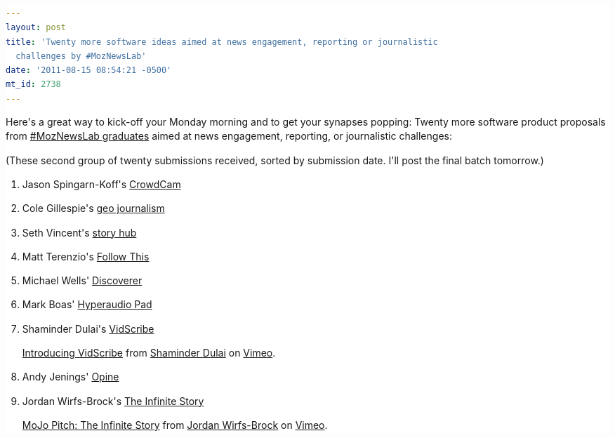 ```yaml
---
layout: post
title: 'Twenty more software ideas aimed at news engagement, reporting or journalistic
  challenges by #MozNewsLab'
date: '2011-08-15 08:54:21 -0500'
mt_id: 2738
---
```


Here's a great way to kick-off your Monday morning and to get your synapses popping: Twenty more software product proposals from [#MozNewsLab graduates](http://p2pu.org/en/groups/knight-mozilla-learning-lab/content/full-description/) aimed at news engagement, reporting, or journalistic challenges:

(These second group of twenty submissions received, sorted by submission date. I'll post the final batch tomorrow.)

1. Jason Spingarn-Koff's [CrowdCam](http://jskoff.wordpress.com/2011/08/08/crowdcam-software-proposal/) <br /> <iframe width="560" height="349" src="http://www.youtube.com/embed/jI7nTliifeE" frameborder="0" allowfullscreen></iframe>

1. Cole Gillespie's [geo journalism](http://blog.colegillespie.com/2011/08/05/geo/) <br /> <iframe width="560" height="349" src="http://www.youtube.com/embed/0j2KOoe-vfc" frameborder="0" allowfullscreen></iframe>

1. Seth Vincent's [story hub](http://sethvincent.com/post/8655551009/story-hub-a-final-project-for-mozilla-journalism)

1. Matt Terenzio's [Follow This](http://journalab.com/2011/08/08/introducing-followthis/) <br /> <iframe width="560" height="349" src="http://www.youtube.com/embed/Q13yCIgUwjU" frameborder="0" allowfullscreen></iframe>

1. Michael Wells' [Discoverer](http://michaeldwells.wordpress.com/2011/08/08/final-project/)  <br /> <iframe width="560" height="349" src="http://www.youtube.com/embed/Jhb7cgDP8aM" frameborder="0" allowfullscreen></iframe>

1. Mark Boas' [Hyperaudio Pad](http://happyworm.com/blog/2011/08/08/the-hyperaudio-pad-a-software-product-proposal/) <br /> <iframe src="http://www.screenr.com/embed/oHxs" width="650" height="396" frameborder="0"></iframe>

1. Shaminder Dulai's [VidScribe](http://www.shaminderdulai.com/introducing-vidscribe-an-open-source-moznewslab-project) <br /> <iframe src="http://player.vimeo.com/video/27499998?title=0&amp;byline=0&amp;portrait=0" width="400" height="225" frameborder="0"></iframe><p><a href="http://vimeo.com/27499998">Introducing VidScribe</a> from <a href="http://vimeo.com/shaminder">Shaminder Dulai</a> on <a href="http://vimeo.com">Vimeo</a>.</p>

1. Andy Jenings' [Opine](http://www.ajennings.net/blog/2011/08/opine-an-open-commenting-system-for-the-web/) <br /> <iframe src="http://www.screenr.com/embed/4ods" width="650" height="396" frameborder="0"></iframe>

1. Jordan Wirfs-Brock's [The Infinite Story](http://polarjordan.blogspot.com/2011/08/moznewslab-proposal-infinite-story.html) <br /> <iframe src="http://player.vimeo.com/video/27448981?title=0&amp;byline=0&amp;portrait=0" width="400" height="225" frameborder="0"></iframe><p><a href="http://vimeo.com/27448981">MoJo Pitch: The Infinite Story</a> from <a href="http://vimeo.com/user8051278">Jordan Wirfs-Brock</a> on <a href="http://vimeo.com">Vimeo</a>.</p>
